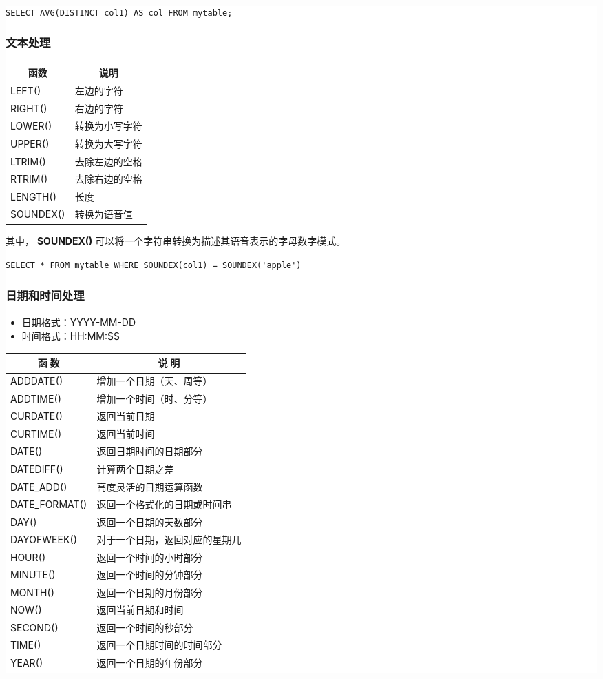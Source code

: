 ```
SELECT AVG(DISTINCT col1) AS col FROM mytable;
```

### 文本处理

| 函数      | 说明           |
| --------- | -------------- |
| LEFT()    | 左边的字符     |
| RIGHT()   | 右边的字符     |
| LOWER()   | 转换为小写字符 |
| UPPER()   | 转换为大写字符 |
| LTRIM()   | 去除左边的空格 |
| RTRIM()   | 去除右边的空格 |
| LENGTH()  | 长度           |
| SOUNDEX() | 转换为语音值   |

其中， **SOUNDEX()**  可以将一个字符串转换为描述其语音表示的字母数字模式。 

```
SELECT * FROM mytable WHERE SOUNDEX(col1) = SOUNDEX('apple')
```

### 日期和时间处理

+ 日期格式：YYYY-MM-DD
+ 时间格式：HH:MM:SS

| 函 数         | 说 明                          |
| ------------- | ------------------------------ |
| ADDDATE()     | 增加一个日期（天、周等）       |
| ADDTIME()     | 增加一个时间（时、分等）       |
| CURDATE()     | 返回当前日期                   |
| CURTIME()     | 返回当前时间                   |
| DATE()        | 返回日期时间的日期部分         |
| DATEDIFF()    | 计算两个日期之差               |
| DATE_ADD()    | 高度灵活的日期运算函数         |
| DATE_FORMAT() | 返回一个格式化的日期或时间串   |
| DAY()         | 返回一个日期的天数部分         |
| DAYOFWEEK()   | 对于一个日期，返回对应的星期几 |
| HOUR()        | 返回一个时间的小时部分         |
| MINUTE()      | 返回一个时间的分钟部分         |
| MONTH()       | 返回一个日期的月份部分         |
| NOW()         | 返回当前日期和时间             |
| SECOND()      | 返回一个时间的秒部分           |
| TIME()        | 返回一个日期时间的时间部分     |
| YEAR()        | 返回一个日期的年份部分         |

